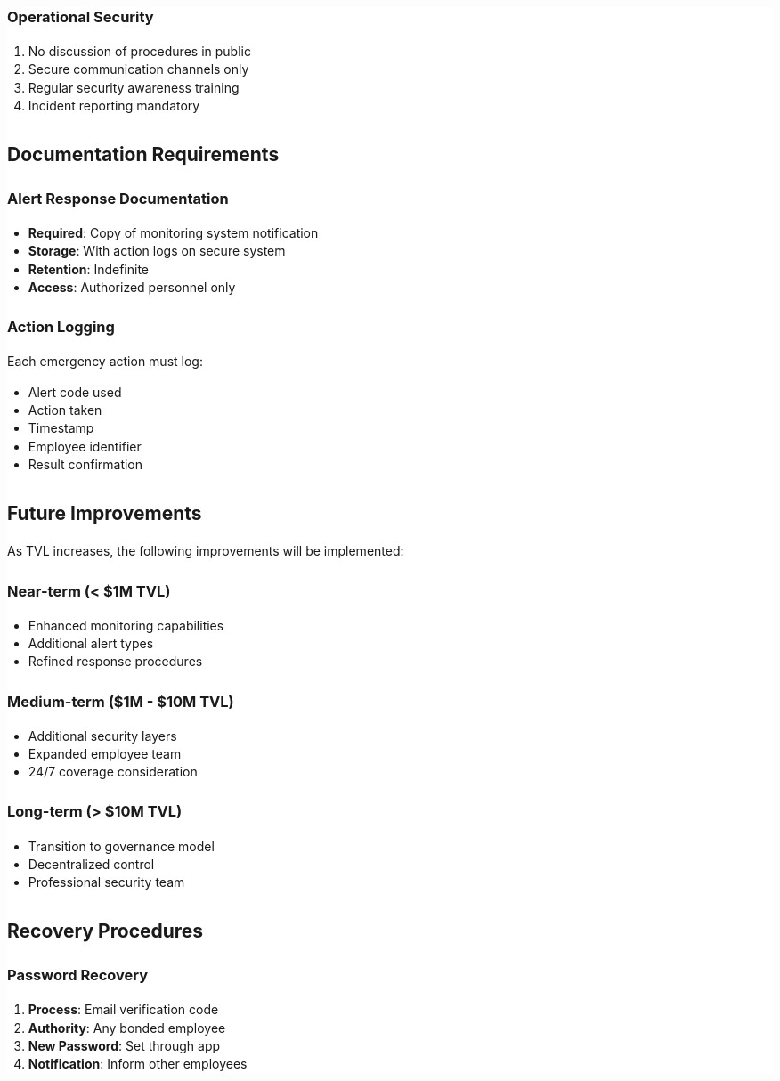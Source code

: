 ### Operational Security
1. No discussion of procedures in public
2. Secure communication channels only
3. Regular security awareness training
4. Incident reporting mandatory

## Documentation Requirements

### Alert Response Documentation
- **Required**: Copy of monitoring system notification
- **Storage**: With action logs on secure system
- **Retention**: Indefinite
- **Access**: Authorized personnel only

### Action Logging
Each emergency action must log:
- Alert code used
- Action taken
- Timestamp
- Employee identifier
- Result confirmation

## Future Improvements

As TVL increases, the following improvements will be implemented:

### Near-term (< $1M TVL)
- Enhanced monitoring capabilities
- Additional alert types
- Refined response procedures

### Medium-term ($1M - $10M TVL)
- Additional security layers
- Expanded employee team
- 24/7 coverage consideration

### Long-term (> $10M TVL)
- Transition to governance model
- Decentralized control
- Professional security team

## Recovery Procedures

### Password Recovery
1. **Process**: Email verification code
2. **Authority**: Any bonded employee
3. **New Password**: Set through app
4. **Notification**: Inform other employees
